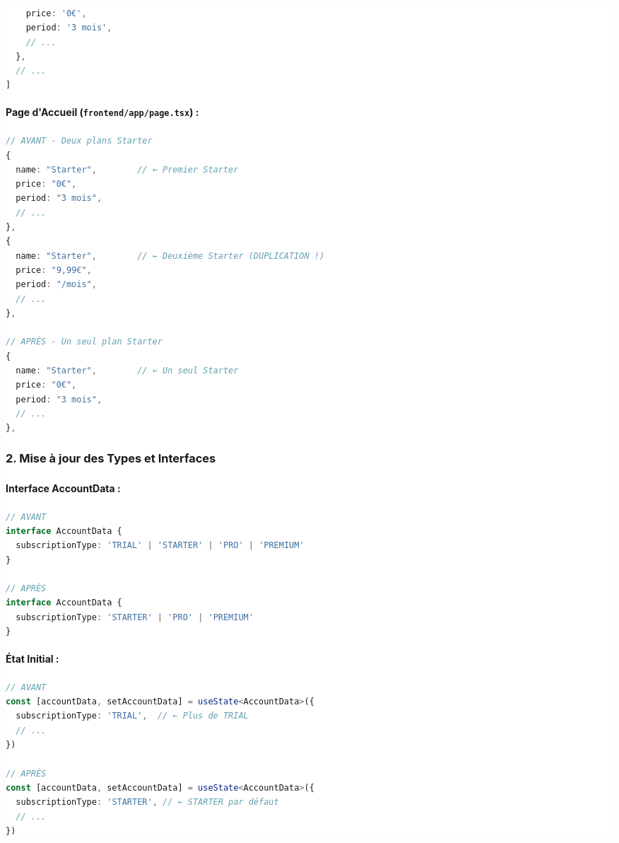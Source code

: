 ```typescript
    price: '0€',
    period: '3 mois',
    // ...
  },
  // ...
]
```

#### **Page d'Accueil (`frontend/app/page.tsx`) :**
```typescript
// AVANT - Deux plans Starter
{
  name: "Starter",        // ← Premier Starter
  price: "0€",
  period: "3 mois",
  // ...
},
{
  name: "Starter",        // ← Deuxième Starter (DUPLICATION !)
  price: "9,99€",
  period: "/mois",
  // ...
},

// APRÈS - Un seul plan Starter
{
  name: "Starter",        // ← Un seul Starter
  price: "0€",
  period: "3 mois",
  // ...
},
```

### **2. Mise à jour des Types et Interfaces**

#### **Interface AccountData :**
```typescript
// AVANT
interface AccountData {
  subscriptionType: 'TRIAL' | 'STARTER' | 'PRO' | 'PREMIUM'
}

// APRÈS
interface AccountData {
  subscriptionType: 'STARTER' | 'PRO' | 'PREMIUM'
}
```

#### **État Initial :**
```typescript
// AVANT
const [accountData, setAccountData] = useState<AccountData>({
  subscriptionType: 'TRIAL',  // ← Plus de TRIAL
  // ...
})

// APRÈS
const [accountData, setAccountData] = useState<AccountData>({
  subscriptionType: 'STARTER', // ← STARTER par défaut
  // ...
})
```
